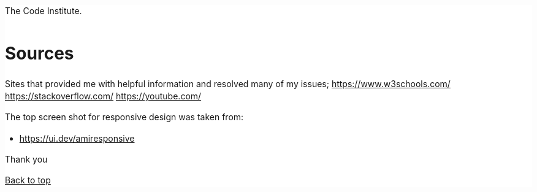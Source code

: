 The Code Institute.

# Sources
Sites that provided me with helpful information and resolved many of my issues;
https://www.w3schools.com/
https://stackoverflow.com/
https://youtube.com/

The top screen shot for responsive design was taken from: 
- https://ui.dev/amiresponsive

Thank you

[Back to top](#quiz-project2)